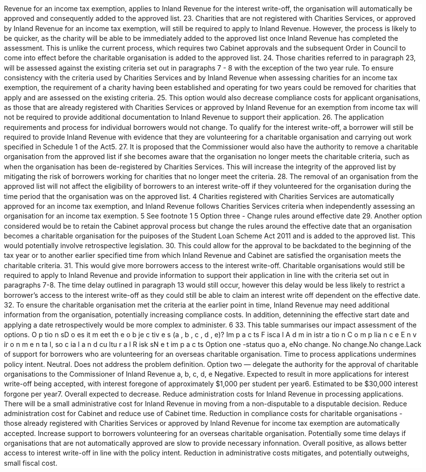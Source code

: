 Revenue for an income tax exemption, applies to Inland Revenue for the interest write-off, the organisation will automatically be approved and consequently added to the approved list. 23. Charities that are not registered with Charities Services, or approved by Inland Revenue for an income tax exemption, will still be required to apply to Inland Revenue. However, the process is likely to be quicker, as the charity will be able to be immediately added to the approved list once Inland Revenue has completed the assessment. This is unlike the current process, which requires two Cabinet approvals and the subsequent Order in Council to come into effect before the charitable organisation is added to the approved list. 24. Those charities referred to in paragraph 23, will be assessed against the existing criteria set out in paragraphs 7 - 8 with the exception of the two year rule. To ensure consistency with the criteria used by Charities Services and by Inland Revenue when assessing charities for an income tax exemption, the requirement of a charity having been established and operating for two years could be removed for charities that apply and are assessed on the existing criteria. 25. This option would also decrease compliance costs for applicant organisations, as those that are already registered with Charities Services or approved by Inland Revenue for an exemption from income tax will not be required to provide additional documentation to Inland Revenue to support their application. 26. The application requirements and process for individual borrowers would not change. To qualify for the interest write-off, a borrower will still be required to provide Inland Revenue with evidence that they are volunteering for a charitable organisation and carrying out work specified in Schedule 1 of the Act5. 27. It is proposed that the Commissioner would also have the authority to remove a charitable organisation from the approved list if she becomes aware that the organisation no longer meets the charitable criteria, such as when the organisation has been de-registered by Charities Services. This will increase the integrity of the approved list by mitigating the risk of borrowers working for charities that no longer meet the criteria. 28. The removal of an organisation from the approved list will not affect the eligibility of borrowers to an interest write-off if they volunteered for the organisation during the time period that the organisation was on the approved list. 4 Charities registered with Charities Services are automatically approved for an income tax exemption, and Inland Revenue follows Charities Services criteria when independently assessing an organisation for an income tax exemption. 5 See footnote 1 5 Option three - Change rules around effective date 29. Another option considered would be to retain the Cabinet approval process but change the rules around the effective date that an organisation becomes a charitable organisation for the puiposes of the Student Loan Scheme Act 2011 and is added to the approved list. This would potentially involve retrospective legislation. 30. This could allow for the approval to be backdated to the beginning of the tax year or to another earlier specified time from which Inland Revenue and Cabinet are satisfied the organisation meets the charitable criteria. 31. This would give more borrowers access to the interest write-off. Charitable organisations would still be required to apply to Inland Revenue and provide information to support their application in line with the criteria set out in paragraphs 7-8. The time delay outlined in paragraph 13 would still occur, however this delay would be less likely to restrict a borrower’s access to the interest write-off as they could still be able to claim an interest write off dependent on the effective date. 32. To ensure the charitable organisation met the criteria at the earlier point in time, Inland Revenue may need additional information from the organisation, potentially increasing compliance costs. In addition, detennining the effective start date and applying a date retrospectively would be more complex to administer. 6 33. This table summarises our impact assessment of the options. O p tio n sD o es it m eet th e o b je c tiv e s (a , b , c , d , e)? Im p a c ts F isca l A d m in istr a tio n C o m p lia n c e E n v ir o n m e n ta l, so c ia l a n d cu ltu r a l R isk sN e t im p a c ts Option one -status quo a, eNo change. No change.No change.Lack of support for borrowers who are volunteering for an overseas charitable organisation. Time to process applications undermines policy intent. Neutral. Does not address the problem definition. Option two — delegate the authority for the approval of charitable organisations to the Commissioner of Inland Revenue a, b, c, d, e Negative. Expected to result in more applications for interest write-off being accepted, with interest foregone of approximately $1,000 per student per year6. Estimated to be $30,000 interest forgone per year7. Overall expected to decrease. Reduce administration costs for Inland Revenue in processing applications. There will be a small administrative cost for Inland Revenue in moving from a non-disputable to a disputable decision. Reduce administration cost for Cabinet and reduce use of Cabinet time. Reduction in compliance costs for charitable organisations - those already registered with Charities Services or approved by Inland Revenue for income tax exemption are automatically accepted. Increase support to borrowers volunteering for an overseas charitable organisation. Potentially some time delays if organisations that are not automatically approved are slow to provide necessary infonnation. Overall positive, as allows better access to interest write-off in line with the policy intent. Reduction in administrative costs mitigates, and potentially outweighs, small fiscal cost.